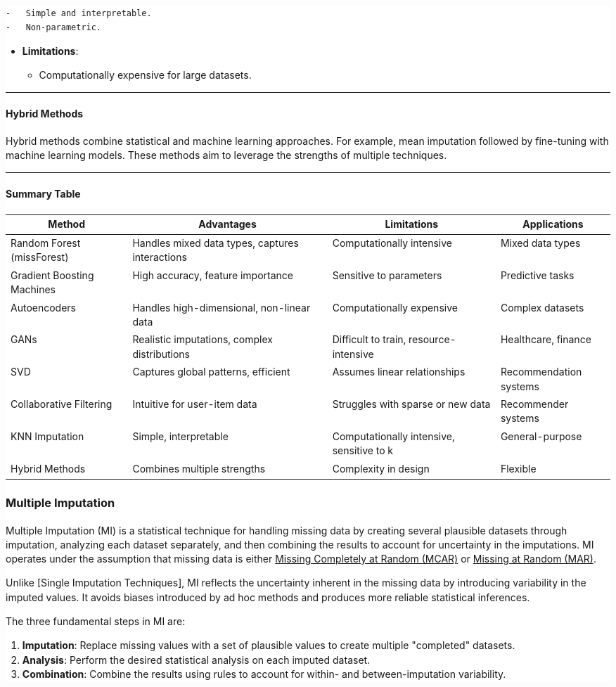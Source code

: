     -   Simple and interpretable.
    -   Non-parametric.

-   **Limitations**:

    -   Computationally expensive for large datasets.

------------------------------------------------------------------------

#### Hybrid Methods

Hybrid methods combine statistical and machine learning approaches. For example, mean imputation followed by fine-tuning with machine learning models. These methods aim to leverage the strengths of multiple techniques.

------------------------------------------------------------------------

#### Summary Table

| Method                     | Advantages                                      | Limitations                               | Applications           |
|------------------|-------------------|------------------|------------------|
| Random Forest (missForest) | Handles mixed data types, captures interactions | Computationally intensive                 | Mixed data types       |
| Gradient Boosting Machines | High accuracy, feature importance               | Sensitive to parameters                   | Predictive tasks       |
| Autoencoders               | Handles high-dimensional, non-linear data       | Computationally expensive                 | Complex datasets       |
| GANs                       | Realistic imputations, complex distributions    | Difficult to train, resource-intensive    | Healthcare, finance    |
| SVD                        | Captures global patterns, efficient             | Assumes linear relationships              | Recommendation systems |
| Collaborative Filtering    | Intuitive for user-item data                    | Struggles with sparse or new data         | Recommender systems    |
| KNN Imputation             | Simple, interpretable                           | Computationally intensive, sensitive to k | General-purpose        |
| Hybrid Methods             | Combines multiple strengths                     | Complexity in design                      | Flexible               |

### Multiple Imputation

Multiple Imputation (MI) is a statistical technique for handling missing data by creating several plausible datasets through imputation, analyzing each dataset separately, and then combining the results to account for uncertainty in the imputations. MI operates under the assumption that missing data is either [Missing Completely at Random (MCAR)](#missing-completely-at-random-mcar) or [Missing at Random (MAR)](#missing-at-random-mar).

Unlike [Single Imputation Techniques], MI reflects the uncertainty inherent in the missing data by introducing variability in the imputed values. It avoids biases introduced by ad hoc methods and produces more reliable statistical inferences.

The three fundamental steps in MI are:

1.  **Imputation**: Replace missing values with a set of plausible values to create multiple "completed" datasets.
2.  **Analysis**: Perform the desired statistical analysis on each imputed dataset.
3.  **Combination**: Combine the results using rules to account for within- and between-imputation variability.
